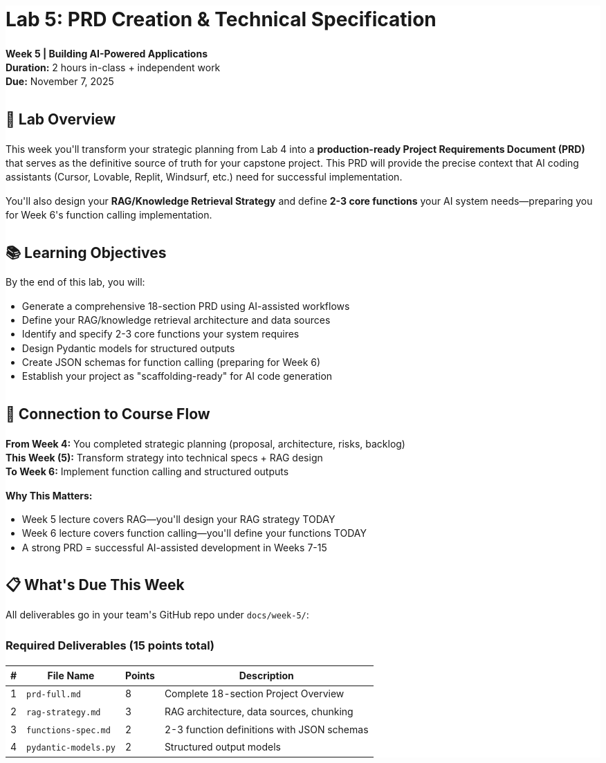 # Lab 5: PRD Creation & Technical Specification

**Week 5 | Building AI-Powered Applications**  
**Duration:** 2 hours in-class + independent work  
**Due:** November 7, 2025

## 🎯 Lab Overview

This week you'll transform your strategic planning from Lab 4 into a **production-ready Project Requirements Document (PRD)** that serves as the definitive source of truth for your capstone project. This PRD will provide the precise context that AI coding assistants (Cursor, Lovable, Replit, Windsurf, etc.) need for successful implementation.

You'll also design your **RAG/Knowledge Retrieval Strategy** and define **2-3 core functions** your AI system needs—preparing you for Week 6's function calling implementation.

## 📚 Learning Objectives

By the end of this lab, you will:

- Generate a comprehensive 18-section PRD using AI-assisted workflows
- Define your RAG/knowledge retrieval architecture and data sources
- Identify and specify 2-3 core functions your system requires
- Design Pydantic models for structured outputs
- Create JSON schemas for function calling (preparing for Week 6)
- Establish your project as "scaffolding-ready" for AI code generation

## 🔗 Connection to Course Flow

**From Week 4:** You completed strategic planning (proposal, architecture, risks, backlog)  
**This Week (5):** Transform strategy into technical specs + RAG design  
**To Week 6:** Implement function calling and structured outputs  

**Why This Matters:**
- Week 5 lecture covers RAG—you'll design your RAG strategy TODAY
- Week 6 lecture covers function calling—you'll define your functions TODAY
- A strong PRD = successful AI-assisted development in Weeks 7-15

## 📋 What's Due This Week

All deliverables go in your team's GitHub repo under `docs/week-5/`:

### Required Deliverables (15 points total)

| # | File Name | Points | Description |
|---|-----------|--------|-------------|
| 1 | `prd-full.md` | 8 | Complete 18-section Project Overview |
| 2 | `rag-strategy.md` | 3 | RAG architecture, data sources, chunking |
| 3 | `functions-spec.md` | 2 | 2-3 function definitions with JSON schemas |
| 4 | `pydantic-models.py` | 2 | Structured output models |
